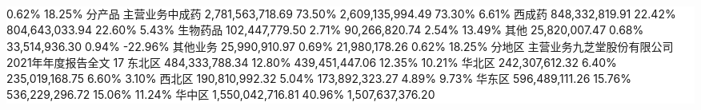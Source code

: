 0.62%
18.25%
分产品
主营业务中成药
2,781,563,718.69
73.50%
2,609,135,994.49
73.30%
6.61%
西成药
848,332,819.91
22.42%
804,643,033.94
22.60%
5.43%
生物药品
102,447,779.50
2.71%
90,266,820.74
2.54%
13.49%
其他
25,820,007.47
0.68%
33,514,936.30
0.94%
-22.96%
其他业务
25,990,910.97
0.69%
21,980,178.26
0.62%
18.25%
分地区
主营业务九芝堂股份有限公司2021年年度报告全文
17
东北区
484,333,788.34
12.80%
439,451,447.06
12.35%
10.21%
华北区
242,307,612.32
6.40%
235,019,168.75
6.60%
3.10%
西北区
190,810,992.32
5.04%
173,892,323.27
4.89%
9.73%
华东区
596,489,111.26
15.76%
536,229,296.72
15.06%
11.24%
华中区
1,550,042,716.81
40.96%
1,507,637,376.20